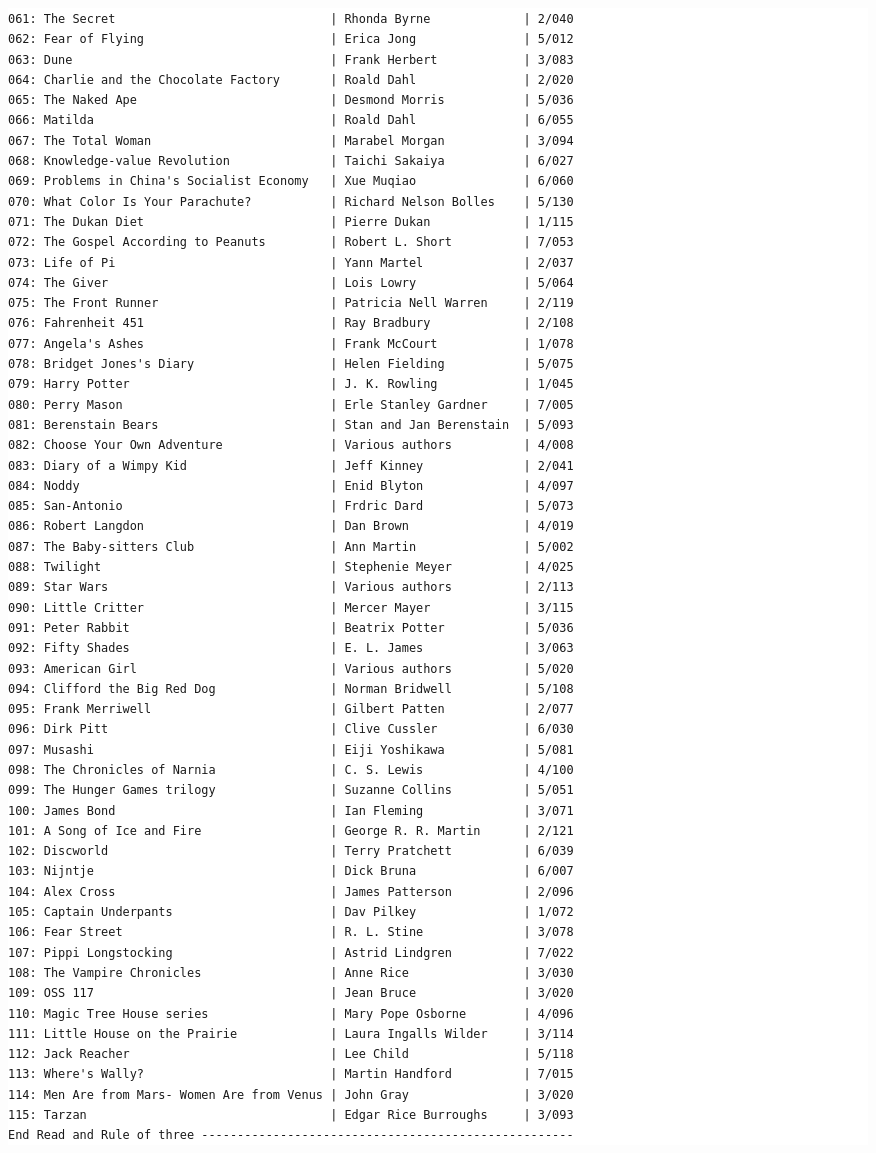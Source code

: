 ```text
061: The Secret                              | Rhonda Byrne             | 2/040
062: Fear of Flying                          | Erica Jong               | 5/012
063: Dune                                    | Frank Herbert            | 3/083
064: Charlie and the Chocolate Factory       | Roald Dahl               | 2/020
065: The Naked Ape                           | Desmond Morris           | 5/036
066: Matilda                                 | Roald Dahl               | 6/055
067: The Total Woman                         | Marabel Morgan           | 3/094
068: Knowledge-value Revolution              | Taichi Sakaiya           | 6/027
069: Problems in China's Socialist Economy   | Xue Muqiao               | 6/060
070: What Color Is Your Parachute?           | Richard Nelson Bolles    | 5/130
071: The Dukan Diet                          | Pierre Dukan             | 1/115
072: The Gospel According to Peanuts         | Robert L. Short          | 7/053
073: Life of Pi                              | Yann Martel              | 2/037
074: The Giver                               | Lois Lowry               | 5/064
075: The Front Runner                        | Patricia Nell Warren     | 2/119
076: Fahrenheit 451                          | Ray Bradbury             | 2/108
077: Angela's Ashes                          | Frank McCourt            | 1/078
078: Bridget Jones's Diary                   | Helen Fielding           | 5/075
079: Harry Potter                            | J. K. Rowling            | 1/045
080: Perry Mason                             | Erle Stanley Gardner     | 7/005
081: Berenstain Bears                        | Stan and Jan Berenstain  | 5/093
082: Choose Your Own Adventure               | Various authors          | 4/008
083: Diary of a Wimpy Kid                    | Jeff Kinney              | 2/041
084: Noddy                                   | Enid Blyton              | 4/097
085: San-Antonio                             | Frdric Dard              | 5/073
086: Robert Langdon                          | Dan Brown                | 4/019
087: The Baby-sitters Club                   | Ann Martin               | 5/002
088: Twilight                                | Stephenie Meyer          | 4/025
089: Star Wars                               | Various authors          | 2/113
090: Little Critter                          | Mercer Mayer             | 3/115
091: Peter Rabbit                            | Beatrix Potter           | 5/036
092: Fifty Shades                            | E. L. James              | 3/063
093: American Girl                           | Various authors          | 5/020
094: Clifford the Big Red Dog                | Norman Bridwell          | 5/108
095: Frank Merriwell                         | Gilbert Patten           | 2/077
096: Dirk Pitt                               | Clive Cussler            | 6/030
097: Musashi                                 | Eiji Yoshikawa           | 5/081
098: The Chronicles of Narnia                | C. S. Lewis              | 4/100
099: The Hunger Games trilogy                | Suzanne Collins          | 5/051
100: James Bond                              | Ian Fleming              | 3/071
101: A Song of Ice and Fire                  | George R. R. Martin      | 2/121
102: Discworld                               | Terry Pratchett          | 6/039
103: Nijntje                                 | Dick Bruna               | 6/007
104: Alex Cross                              | James Patterson          | 2/096
105: Captain Underpants                      | Dav Pilkey               | 1/072
106: Fear Street                             | R. L. Stine              | 3/078
107: Pippi Longstocking                      | Astrid Lindgren          | 7/022
108: The Vampire Chronicles                  | Anne Rice                | 3/030
109: OSS 117                                 | Jean Bruce               | 3/020
110: Magic Tree House series                 | Mary Pope Osborne        | 4/096
111: Little House on the Prairie             | Laura Ingalls Wilder     | 3/114
112: Jack Reacher                            | Lee Child                | 5/118
113: Where's Wally?                          | Martin Handford          | 7/015
114: Men Are from Mars- Women Are from Venus | John Gray                | 3/020
115: Tarzan                                  | Edgar Rice Burroughs     | 3/093
End Read and Rule of three ----------------------------------------------------
```


